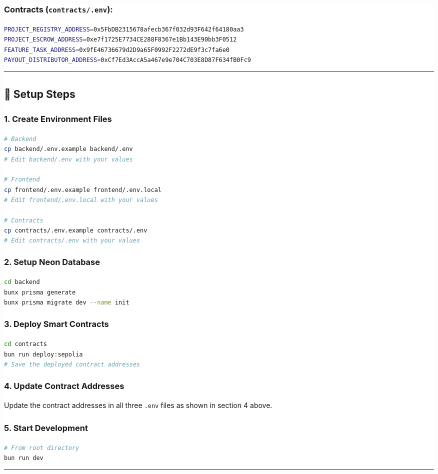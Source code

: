 ### **Contracts** (`contracts/.env`):

```bash
PROJECT_REGISTRY_ADDRESS=0x5FbDB2315678afecb367f032d93F642f64180aa3
PROJECT_ESCROW_ADDRESS=0xe7f1725E7734CE288F8367e1Bb143E90bb3F0512
FEATURE_TASK_ADDRESS=0x9fE46736679d2D9a65F0992F2272dE9f3c7fa6e0
PAYOUT_DISTRIBUTOR_ADDRESS=0xCf7Ed3AccA5a467e9e704C703E8D87F634fB0Fc9
```

---

## 🚀 Setup Steps

### 1. Create Environment Files

```bash
# Backend
cp backend/.env.example backend/.env
# Edit backend/.env with your values

# Frontend
cp frontend/.env.example frontend/.env.local
# Edit frontend/.env.local with your values

# Contracts
cp contracts/.env.example contracts/.env
# Edit contracts/.env with your values
```

### 2. Setup Neon Database

```bash
cd backend
bunx prisma generate
bunx prisma migrate dev --name init
```

### 3. Deploy Smart Contracts

```bash
cd contracts
bun run deploy:sepolia
# Save the deployed contract addresses
```

### 4. Update Contract Addresses

Update the contract addresses in all three `.env` files as shown in section 4 above.

### 5. Start Development

```bash
# From root directory
bun run dev
```

---